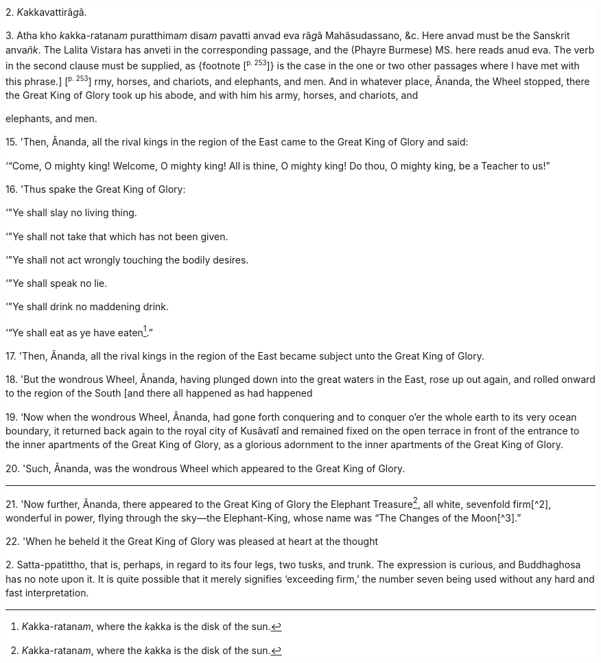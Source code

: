 [^1]: <i>K</i>akka-ratana<i>m</i>, where the <i>k</i>akka is the disk of the sun.

2\. <i>K</i>akkavattirâ<i>g</i>â.

3\. Atha kho <i>k</i>akka-ratana<i>m</i> puratthima<i>m</i> disa<i>m</i> pavatti anvad eva râ<i>g</i>â Mahâsudassano, &c. Here anvad must be the Sanskrit anva<i>ñk</i>. The Lalita Vistara has anveti in the corresponding passage, and the (Phayre Burmese) MS. here reads anud eva. The verb in the second clause must be supplied, as {footnote <span id="p253">[<sup><small>p. 253</small></sup>]</span>} is the case in the one or two other passages where I have met with this phrase.\] <span id="p253">[<sup><small>p. 253</small></sup>]</span> rmy, horses, and chariots, and elephants, and men. And in whatever place, Ânanda, the Wheel stopped, there the Great King of Glory took up his abode, and with him his army, horses, and chariots, and

elephants, and men.

15\. 'Then, Ânanda, all the rival kings in the region of the East came to the Great King of Glory and said:

‘“Come, O mighty king! Welcome, O mighty king! All is thine, O mighty king! Do thou, O mighty king, be a Teacher to us!”

16\. 'Thus spake the Great King of Glory:

‘"Ye shall slay no living thing.

‘"Ye shall not take that which has not been given.

‘"Ye shall not act wrongly touching the bodily desires.

‘"Ye shall speak no lie.

‘"Ye shall drink no maddening drink.

‘“Ye shall eat as ye have eaten[^1].”

17\. 'Then, Ânanda, all the rival kings in the region of the East became subject unto the Great King of Glory.

18\. 'But the wondrous Wheel, Ânanda, having plunged down into the great waters in the East, rose up out again, and rolled onward to the region of the South \[and there all happened as had happened

[^1]: Yathâbhutta<i>m</i>bhu<i>ñg</i>atha. Buddhaghosa has no comment on this. I suppose it means, ‘Observe the rules current among you regarding clean and unclean meats.’ If so, the Great King of Glory disregards the teaching of the Âmagandha Sutta, quoted in ‘Buddhism,’ <span id="p131">[<sup><small>p. 131</small></sup>]</span>.\] <span id="p254">[<sup><small>p. 254</small></sup>]</span> n the region of the East. And in like manner the wondrous Wheel rolled onward to the extremest boundary of the West and of the North; and there, too, all happened as had happened in the region of the East\].

19\. ‘Now when the wondrous Wheel, Ânanda, had gone forth conquering and to conquer o’er the whole earth to its very ocean boundary, it returned back again to the royal city of Kusâvatî and remained fixed on the open terrace in front of the entrance to the inner apartments of the Great King of Glory, as a glorious adornment to the inner apartments of the Great King of Glory.

20\. 'Such, Ânanda, was the wondrous Wheel which appeared to the Great King of Glory.

---

21\. 'Now further, Ânanda, there appeared to the Great King of Glory the Elephant Treasure[^1], all white, sevenfold firm[^2], wonderful in power, flying through the sky—the Elephant-King, whose name was “The Changes of the Moon[^3].”

22\. 'When he beheld it the Great King of Glory was pleased at heart at the thought

[^1]: Hatthi-ratana.

2\. Satta-ppatittho, that is, perhaps, in regard to its four legs, two tusks, and trunk. The expression is curious, and Buddhaghosa has no note upon it. It is quite possible that it merely signifies ‘exceeding firm,’ the number seven being used without any hard and fast interpretation.


[^1]: Sudassana means ‘beautiful to see, having a glorious appearance,’ and is the name of many kings and heroes in Indian legend.
[^1]: Khattiyo muddhâvasitto, which does not occur in the Mahâparinibbâna Sutta, the Mahâpadhâna Sutta, the Lakkha<i>n</i>a Sutta, and other places where this stock description of a <i>K</i>akkavatti is found. It is omitted also in the Lalita Vistara. The Burmese Phayre MS. of the India Office reads here muddâbhisitto, but this is an unnecessary correction. So the name of the Hindu caste mentioned in the Sahyâdri Kha<i>nd</i>a of the Skanda Purâ<i>n</i>a is spelt both ways. The epithet is probably inserted here from § 12 below.
[^1]: This enumeration is found also at <i>G</i>âtaka, <span id="p3">[<sup><small>p. 3</small></sup>]</span>, only that the chank is added there—wrongly, for that makes the number of cries eleven.
[^1]: This section and § 9 should be compared with one in the Sukhavatîvyûha, translated by Professor Max Müller as follows (journal of the Royal Asiatic Society, 1880, <span id="p170">[<sup><small>p. 170</small></sup>]</span>):
[^1]: The following enumeration is found word for word in several other Pâli Suttas, and occurs also, in almost identical terms, in the Lalita Vistara (Calcutta edition, p<span id="p14">[<sup><small>p. 14</small></sup>]</span>-19).
[^1]: Compare on this and § 29 my ‘Buddhist Birth Stories,’ <span id="p85">[<sup><small>p. 85</small></sup>]</span>, where a similar phrase is used of Kanthaka.
[^1]: Ma<i>n</i>i-ratana<i>m</i>.
[^1]: The above description of an ideally beautiful woman is of frequent occurrence.
[^1]: Pari<i>n</i>âyaka-ratana<i>m</i>. Buddhaghosa says that he was the eldest son of the king; but this is probably a mere putting back into the Sutta of a later idea derived from the summary in the <i>G</i>âtaka. The Lalita Vistara makes him a general.
[^1]: Samavepâkiniyâ gaha<i>n</i>iyâ samannâgato nâtisîtâya nâ<i>kk</i>unhâya. The same thing is said of Ra<i>tth</i>apâla in the Ra<i>tth</i>apâla Sutta, where Gogerly renders the whole passage, ‘Ra<i>tth</i>apâla is healthy, free from pain, having a good digestion and appetite, being troubled with no excess of either heat or cold’ (journal of the Ceylon Asiatic Society, 1847-1848, <span id="p98">[<sup><small>p. 98</small></sup>]</span>). The gaha<i>n</i>i is a supposed particular organ or function situate at the junction of the stomach and intestines. Moggallâna explains it, udare tu tathâ pâ<i>k</i>analasmi<i>m</i> gaha<i>n</i>i (Abhidhâna-ppadîpikî, 972), where Subhûti‘s Sinhalese version is ’kukshi, pakâgni,‘ and his English version, ’the belly, the internal fire which promotes digestion.‘ Buddhaghosa explains samavipâkiyâ kamma<i>g</i>â-te<i>g</i>o-dhâtuyâ, and adds, ’If a man‘s food is dissolved the moment he has eaten it, or if it remains like a lump, he has not the samavepâkini gaha<i>n</i>i, but he who has appetite (bhatta<i>kkh</i>ando) when the time for food comes round again, he has the samavepâkini gaha<i>n</i>i,’—which is delightfully naïve.\]
[^1]: Brâhma<i>n</i>a-gahapatikâna<i>m</i>. See the note on § 41.\] <span id="p262">[<sup><small>p. 262</small></sup>]</span> n the spaces between these palms, at every hundred bow lengths.”
[^1]: Pokkhara<i>n</i>i, the word translated Lotus-pond, is an artificial pool or small lake for water plants. There are some which are probably nearly as old as this passage still in good preservation in Anurâdhapuru in Ceylon. Each is oblong, and has its tiles and its four flights of steps, and some had railings. The balustrades, cross bars, figure head, and railing are in Pâli thambhâ, sû<i>k</i>iyo, unhîsa<i>m</i>, and vedikâ, of the exact meaning of which I am not quite confident. They do not occur in the description {footnote <span id="p263">[<sup><small>p. 263</small></sup>]</span>} of the Lotus-lakes in Sukhavatî. General Cunningham says that the cross bars of the Buddhist railings are called sû<i>k</i>iyo in the inscriptions at Bharhut (The Stupa of Bharhut, <span id="p127">[<sup><small>p. 127</small></sup>]</span>). Buddhaghosa, who is good enough to tell us the exact number of the ponds-to wit, 84,000, has no explanation of these words, merely saying that of the two vedikâs one was at the limit of the tiles and one at the limit of the parive<i>n</i>a. The phrases in the text are repeated below, §§ 73-87, of the Palace of Righteousness.\] <span id="p263">[<sup><small>p. 263</small></sup>]</span> 1\. 'Now, to the Great King of Glory, Ânanda, there occurred the thought:
[^1]: Vissakamma<i>m</i> devaputta<i>m</i>, where devaputta<i>m</i> means not ‘son of a god,’ but ‘belonging to, born into the class of, the gods.’
[^1]: Mahâvyûhassa ku<i>t</i>âgârassa dvâre. The ‘Great Complex’ contains a double allusion, in the same spirit in which the whole legend has been worked out: 1. To the Great Complex as a name of the Sun-God recorded as a unity of the four mythological deities, Vasudeva, Sankarsha<i>n</i>a, Pra<i>g</i>umna, and Aniruddha; and 2. To the Great Complex as a name of a particular kind of deep religious meditation or speculation.
[^1]: This paragraph is perhaps repeated by mistake; but it is scarcely less in harmony with its context at § 8 than it is here. It is more probable that § 92 followed, originally, immediately after § 82, with the Lotus-lake clause omitted.\]